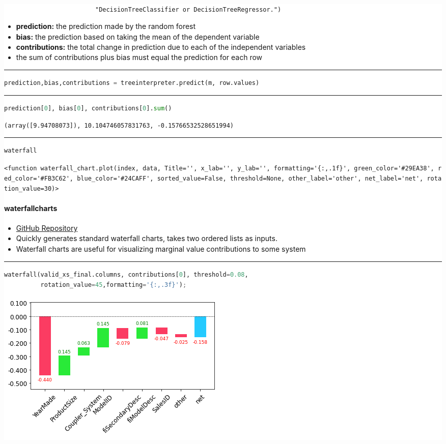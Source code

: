 ```text
                         "DecisionTreeClassifier or DecisionTreeRegressor.")
```

* **prediction:** the prediction made by the random forest
* **bias:** the prediction based on taking the mean of the dependent variable
* **contributions:** the total change in prediction due to each of the independent variables
* the sum of contributions plus bias must equal the prediction for each row

-----


```python
prediction,bias,contributions = treeinterpreter.predict(m, row.values)
```

-----

```python
prediction[0], bias[0], contributions[0].sum()
```
```text
(array([9.94708073]), 10.104746057831763, -0.15766532528651994)
```

-----

```python
waterfall
```
```text
<function waterfall_chart.plot(index, data, Title='', x_lab='', y_lab='', formatting='{:,.1f}', green_color='#29EA38', red_color='#FB3C62', blue_color='#24CAFF', sorted_value=False, threshold=None, other_label='other', net_label='net', rotation_value=30)>
```

#### waterfallcharts
* [GitHub Repository](https://github.com/chrispaulca/waterfall)
* Quickly generates standard waterfall charts, takes two ordered lists as inputs.
* Waterfall charts are useful for visualizing marginal value contributions to some system

-----

```python
waterfall(valid_xs_final.columns, contributions[0], threshold=0.08, 
          rotation_value=45,formatting='{:,.3f}');
```
![png](./images/output_177_0.png)
